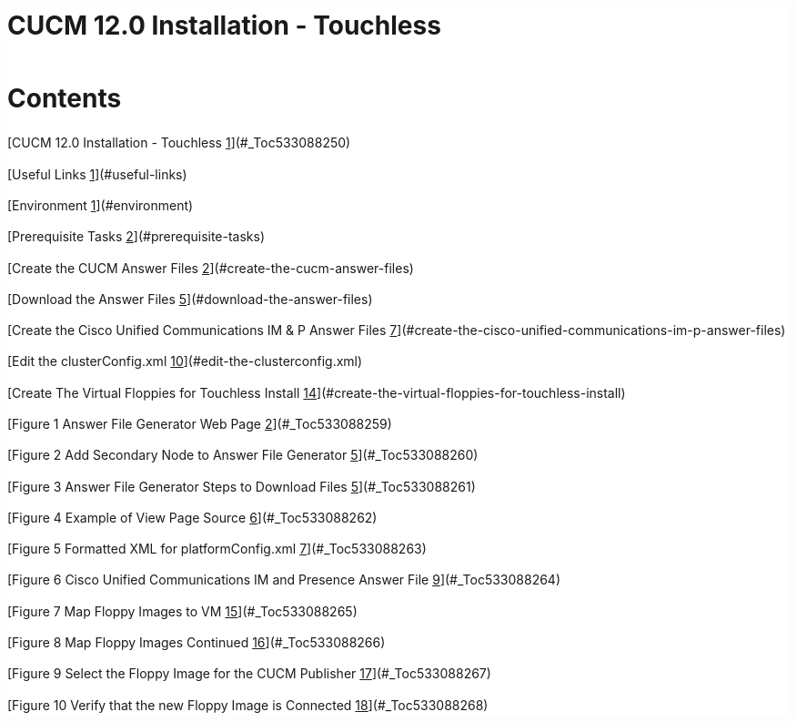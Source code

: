 # CUCM 12.0 Installation - Touchless

# Contents

[CUCM 12.0 Installation - Touchless [1](#_Toc533088250)](#_Toc533088250)

[Useful Links [1](#useful-links)](#useful-links)

[Environment [1](#environment)](#environment)

[Prerequisite Tasks [2](#prerequisite-tasks)](#prerequisite-tasks)

[Create the CUCM Answer Files
[2](#create-the-cucm-answer-files)](#create-the-cucm-answer-files)

[Download the Answer Files
[5](#download-the-answer-files)](#download-the-answer-files)

[Create the Cisco Unified Communications IM & P Answer Files
[7](#create-the-cisco-unified-communications-im-p-answer-files)](#create-the-cisco-unified-communications-im-p-answer-files)

[Edit the clusterConfig.xml
[10](#edit-the-clusterconfig.xml)](#edit-the-clusterconfig.xml)

[Create The Virtual Floppies for Touchless Install
[14](#create-the-virtual-floppies-for-touchless-install)](#create-the-virtual-floppies-for-touchless-install)

[Figure 1 Answer File Generator Web Page
[2](#_Toc533088259)](#_Toc533088259)

[Figure 2 Add Secondary Node to Answer File Generator
[5](#_Toc533088260)](#_Toc533088260)

[Figure 3 Answer File Generator Steps to Download Files
[5](#_Toc533088261)](#_Toc533088261)

[Figure 4 Example of View Page Source
[6](#_Toc533088262)](#_Toc533088262)

[Figure 5 Formatted XML for platformConfig.xml
[7](#_Toc533088263)](#_Toc533088263)

[Figure 6 Cisco Unified Communications IM and Presence Answer File
[9](#_Toc533088264)](#_Toc533088264)

[Figure 7 Map Floppy Images to VM [15](#_Toc533088265)](#_Toc533088265)

[Figure 8 Map Floppy Images Continued
[16](#_Toc533088266)](#_Toc533088266)

[Figure 9 Select the Floppy Image for the CUCM Publisher
[17](#_Toc533088267)](#_Toc533088267)

[Figure 10 Verify that the new Floppy Image is Connected
[18](#_Toc533088268)](#_Toc533088268)
